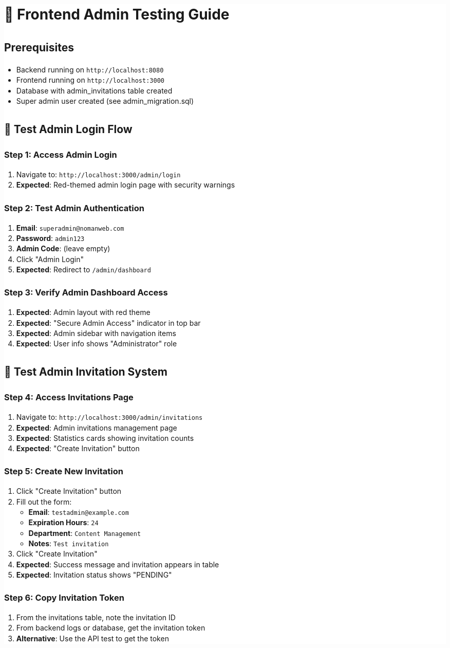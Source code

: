 # 🎨 **Frontend Admin Testing Guide**

## **Prerequisites**
- Backend running on `http://localhost:8080`
- Frontend running on `http://localhost:3000`
- Database with admin_invitations table created
- Super admin user created (see admin_migration.sql)

## **🔑 Test Admin Login Flow**

### **Step 1: Access Admin Login**
1. Navigate to: `http://localhost:3000/admin/login`
2. **Expected**: Red-themed admin login page with security warnings

### **Step 2: Test Admin Authentication**
1. **Email**: `superadmin@nomanweb.com`
2. **Password**: `admin123`
3. **Admin Code**: (leave empty)
4. Click "Admin Login"
5. **Expected**: Redirect to `/admin/dashboard`

### **Step 3: Verify Admin Dashboard Access**
1. **Expected**: Admin layout with red theme
2. **Expected**: "Secure Admin Access" indicator in top bar
3. **Expected**: Admin sidebar with navigation items
4. **Expected**: User info shows "Administrator" role

## **📧 Test Admin Invitation System**

### **Step 4: Access Invitations Page**
1. Navigate to: `http://localhost:3000/admin/invitations`
2. **Expected**: Admin invitations management page
3. **Expected**: Statistics cards showing invitation counts
4. **Expected**: "Create Invitation" button

### **Step 5: Create New Invitation**
1. Click "Create Invitation" button
2. Fill out the form:
   - **Email**: `testadmin@example.com`
   - **Expiration Hours**: `24`
   - **Department**: `Content Management`
   - **Notes**: `Test invitation`
3. Click "Create Invitation"
4. **Expected**: Success message and invitation appears in table
5. **Expected**: Invitation status shows "PENDING"

### **Step 6: Copy Invitation Token**
1. From the invitations table, note the invitation ID
2. From backend logs or database, get the invitation token
3. **Alternative**: Use the API test to get the token
